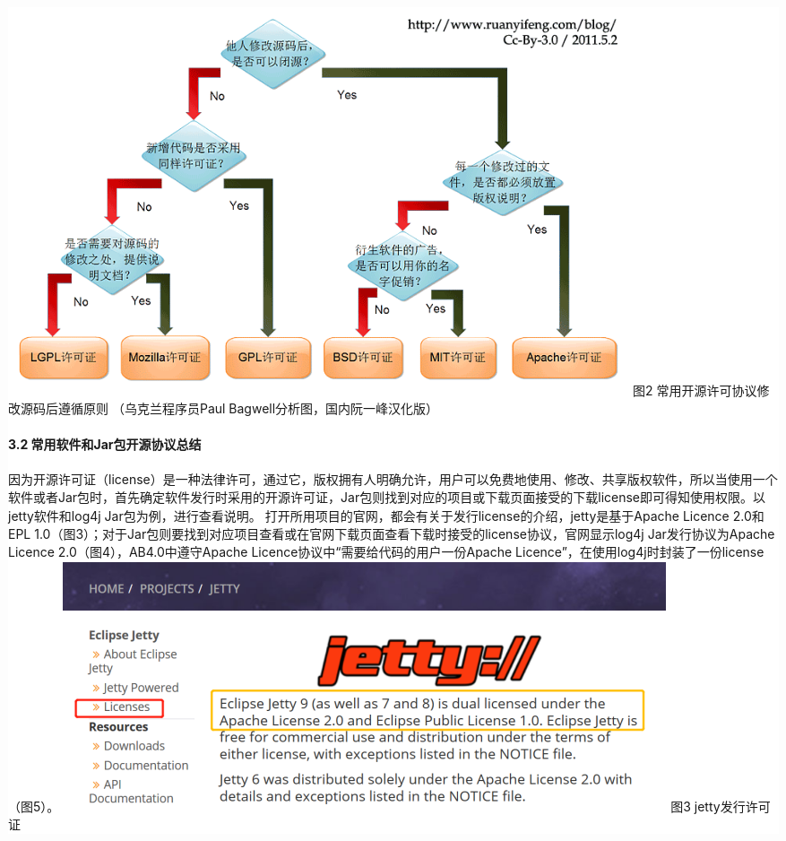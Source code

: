 ![图片描述](../../images/知识探索/其他/常用开源协议及商业应用注意事项/2.png)
图2 常用开源许可协议修改源码后遵循原则
（乌克兰程序员Paul Bagwell分析图，国内阮一峰汉化版）
#### 3.2 常用软件和Jar包开源协议总结
因为开源许可证（license）是一种法律许可，通过它，版权拥有人明确允许，用户可以免费地使用、修改、共享版权软件，所以当使用一个软件或者Jar包时，首先确定软件发行时采用的开源许可证，Jar包则找到对应的项目或下载页面接受的下载license即可得知使用权限。以jetty软件和log4j Jar包为例，进行查看说明。
打开所用项目的官网，都会有关于发行license的介绍，jetty是基于Apache Licence 2.0和EPL 1.0（图3）；对于Jar包则要找到对应项目查看或在官网下载页面查看下载时接受的license协议，官网显示log4j Jar发行协议为Apache Licence 2.0（图4），AB4.0中遵守Apache Licence协议中“需要给代码的用户一份Apache Licence”，在使用log4j时封装了一份license（图5）。
![图片描述](../../images/知识探索/其他/常用开源协议及商业应用注意事项/3.png)
图3 jetty发行许可证